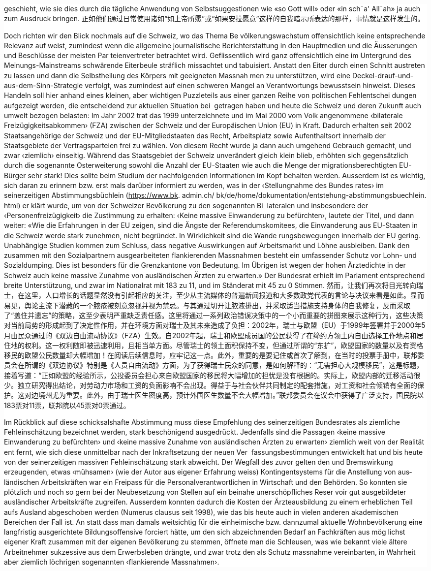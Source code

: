 geschieht, wie sie dies durch die tägliche Anwendung von Selbstsuggestionen wie «so Gott will» oder «in sch¯a' All¯ah» ja auch zum Ausdruck bringen.
正如他们通过日常使用诸如“如上帝所愿”或“如果安拉愿意”这样的自我暗示所表达的那样，事情就是这样发生的。

Doch richten wir den Blick nochmals auf die Schweiz, wo das Thema Be­ völkerungswachstum offensichtlich keine entsprechende Relevanz auf­ weist, zumindest wenn die allgemeine journalistische Berichterstattung in den Hauptmedien und die Äusserungen und Beschlüsse der meisten Par­ teienvertreter betrachtet wird. Geflissentlich wird ganz offensichtlich eine im Untergrund des Meinungs-Mainstreams schwärende Eiterbeule sträflich missachtet und tabuisiert. Anstatt den Eiter durch einen Schnitt austreten zu lassen und dann die Selbstheilung des Körpers mit geeigneten Massnah­ men zu unterstützen, wird eine Deckel-drauf-und-aus-dem-Sinn-Strategie verfolgt, was zumindest auf einen schweren Mangel an Verantwortungs­ bewusstsein hinweist. Dieses Handeln soll hier anhand eines kleinen, aber wichtigen Puzzleteils aus einer ganzen Reihe von politischen Fehlentschei­ dungen aufgezeigt werden, die entscheidend zur aktuellen Situation bei ­ getragen haben und heute die Schweiz und deren Zukunft auch umwelt­ bezogen belasten: Im Jahr 2002 trat das 1999 unterzeichnete und im Mai 2000 vom Volk angenommene ‹bilaterale Freizügigkeitsabkommen› (FZA) zwischen der Schweiz und der Europäischen Union (EU) in Kraft. Dadurch erhalten seit 2002 Staatsangehörige der Schweiz und der EU-Mitgliedstaaten das Recht, Arbeitsplatz sowie Aufenthaltsort innerhalb der Staatsgebiete der Vertragsparteien frei zu wählen. Von diesem Recht wurde ja dann auch umgehend Gebrauch gemacht, und zwar ‹ziemlich› einseitig. Während das Staatsgebiet der Schweiz unverändert gleich klein blieb, erhöhten sich gegensätzlich durch die sogenannte Osterweiterung sowohl die Anzahl der EU-Staaten wie auch die Menge der migrationsberechtigten EU-Bürger sehr stark! Dies sollte beim Studium der nachfolgenden Informationen im Kopf behalten werden. Ausserdem ist es wichtig, sich daran zu erinnern bzw. erst­ mals darüber informiert zu werden, was in der ‹Stellungnahme des Bundes­ rates› im seinerzeitigen Abstimmungsbüchlein (https://www.bk. admin.ch/ bk/de/home/dokumentation/entstehung-abstimmungsbuechlein. html) er­ klärt wurde, um von der Schweizer Bevölkerung zu den sogenannten Bi ­ lateralen und insbesondere der ‹Personenfreizügigkeit› die Zustimmung zu erhalten: ‹Keine massive Einwanderung zu befürchten›, lautete der Titel, und dann weiter: «Wie die Erfahrungen in der EU zeigen, sind die Ängste der Referendumskomitees, die Einwanderung aus EU-Staaten in die Schweiz werde stark zunehmen, nicht begründet. In Wirklichkeit sind die Wande­ rungsbewegungen innerhalb der EU gering. Unabhängige Studien kommen zum Schluss, dass negative Auswirkungen auf Arbeitsmarkt und Löhne ausbleiben. Dank den zusammen mit den Sozialpartnern ausgearbeiteten flankierenden Massnahmen besteht ein umfassender Schutz vor Lohn- und Sozialdumping. Dies ist besonders für die Grenzkantone von Bedeutung. Im Übrigen ist wegen der hohen Ärztedichte in der Schweiz auch keine massive Zunahme von ausländischen Ärzten zu erwarten.» Der Bundesrat erhielt im Parlament entsprechend breite Unterstützung, und zwar im Nationalrat mit 183 zu 11, und im Ständerat mit 45 zu 0 Stimmen.
然而，让我们再次将目光转向瑞士，在这里，人口增长的话题显然没有引起相应的关注，至少从主流媒体的普遍新闻报道和大多数政党代表的言论与决议来看是如此。显而易见，舆论主流下潜藏的一个脓疮被刻意忽视并视为禁忌。与其通过切开让脓液排出，并采取适当措施支持身体的自我修复，反而采取了“盖住并遗忘”的策略，这至少表明严重缺乏责任感。这里将通过一系列政治错误决策中的一个小而重要的拼图来展示这种行为，这些决策对当前局势的形成起到了决定性作用，并在环境方面对瑞士及其未来造成了负担：2002年，瑞士与欧盟（EU）于1999年签署并于2000年5月由民众通过的《双边自由流动协议》（FZA）生效。自2002年起，瑞士和欧盟成员国的公民获得了在缔约方领土内自由选择工作地点和居住地的权利。这一权利随即被迅速利用，且相当单方面。尽管瑞士的领土面积保持不变，但通过所谓的“东扩”，欧盟国家的数量以及有资格移民的欧盟公民数量却大幅增加！在阅读后续信息时，应牢记这一点。此外，重要的是要记住或首次了解到，在当时的投票手册中，联邦委员会在所谓的《双边协议》特别是《人员自由流动》方面，为了获得瑞士民众的同意，是如何解释的：“无需担心大规模移民”，这是标题，接着写道：“正如欧盟的经验所示，公投委员会担心来自欧盟国家的移民将大幅增加的担忧是没有根据的。实际上，欧盟内部的迁移活动很少。独立研究得出结论，对劳动力市场和工资的负面影响不会出现。得益于与社会伙伴共同制定的配套措施，对工资和社会倾销有全面的保护。这对边境州尤为重要。此外，由于瑞士医生密度高，预计外国医生数量不会大幅增加。”联邦委员会在议会中获得了广泛支持，国民院以183票对11票，联邦院以45票对0票通过。

Im Rückblick auf diese schicksalshafte Abstimmung muss diese Empfehlung des seinerzeitigen Bundesrates als ziemliche Fehleinschätzung bezeichnet werden, stark beschönigend ausgedrückt. Jedenfalls sind die Passagen ‹keine massive Einwanderung zu befürchten› und ‹keine massive Zunahme von ausländischen Ärzten zu erwarten› ziemlich weit von der Realität ent­ fernt, wie sich diese unmittelbar nach der Inkraftsetzung der neuen Ver ­ fassungsbestimmungen entwickelt hat und bis heute von der seinerzeitigen massiven Fehleinschätzung stark abweicht. Der Wegfall des zuvor gelten­ den und Bremswirkung erzeugenden, etwas ‹mühsamen› (wie der Autor aus eigener Erfahrung weiss) Kontingentsystems für die Anstellung von aus­ ländischen Arbeitskräften war ein Freipass für die Personalverantwortlichen in Wirtschaft und den Behörden. So konnten sie plötzlich und noch so gern bei der Neubesetzung von Stellen auf ein beinahe unerschöpfliches Reser­ voir gut ausgebildeter ausländischer Arbeitskräfte zugreifen. Ausserdem konnten dadurch die Kosten der Ärzteausbildung zu einem erheblichen Teil aufs Ausland abgeschoben werden (Numerus clausus seit 1998), wie das bis heute auch in vielen anderen akademischen Bereichen der Fall ist. An­ statt dass man damals weitsichtig für die einheimische bzw. dannzumal aktuelle Wohnbevölkerung eine langfristig ausgerichtete Bildungsoffensive forciert hätte, um den sich abzeichnenden Bedarf an Fachkräften aus mög­ lichst eigener Kraft zusammen mit der eigenen Bevölkerung zu stemmen, öffnete man die Schleusen, was wie bekannt viele ältere Arbeitnehmer sukzessive aus dem Erwerbsleben drängte, und zwar trotz den als Schutz­ massnahme vereinbarten, in Wahrheit aber ziemlich löchrigen sogenannten ‹flankierende Massnahmen›.